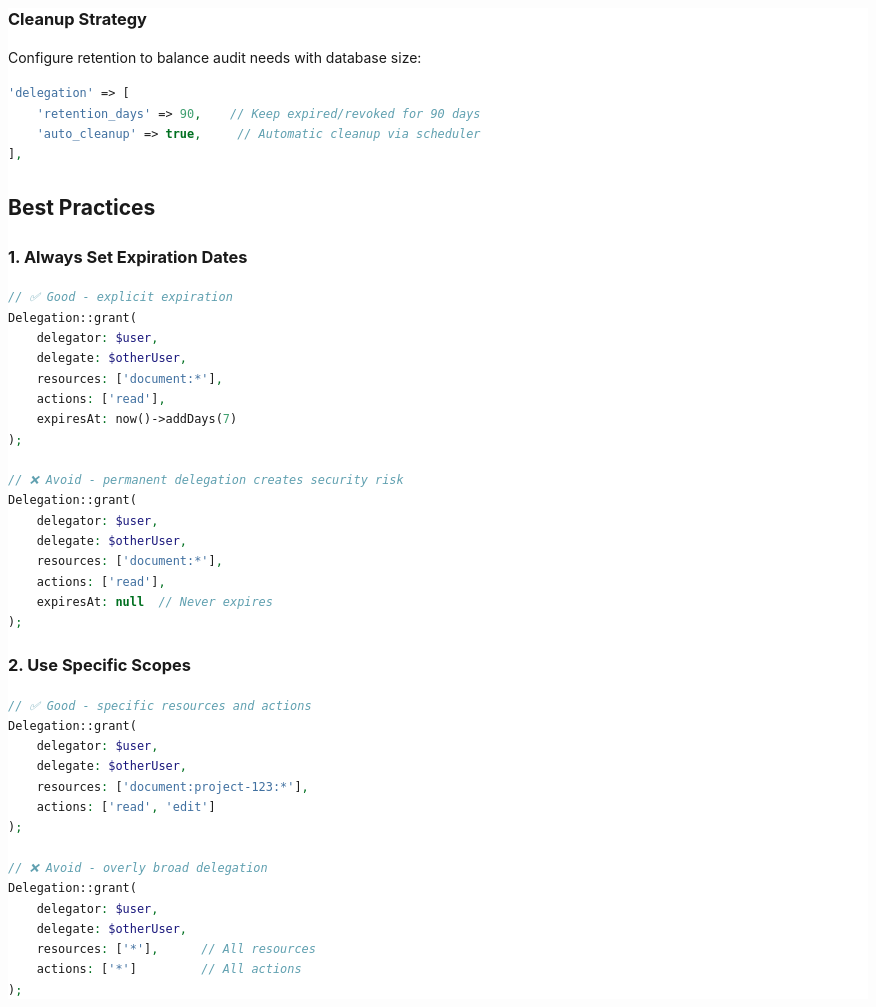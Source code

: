 ### Cleanup Strategy

Configure retention to balance audit needs with database size:

```php
'delegation' => [
    'retention_days' => 90,    // Keep expired/revoked for 90 days
    'auto_cleanup' => true,     // Automatic cleanup via scheduler
],
```

## Best Practices

### 1. Always Set Expiration Dates

```php
// ✅ Good - explicit expiration
Delegation::grant(
    delegator: $user,
    delegate: $otherUser,
    resources: ['document:*'],
    actions: ['read'],
    expiresAt: now()->addDays(7)
);

// ❌ Avoid - permanent delegation creates security risk
Delegation::grant(
    delegator: $user,
    delegate: $otherUser,
    resources: ['document:*'],
    actions: ['read'],
    expiresAt: null  // Never expires
);
```

### 2. Use Specific Scopes

```php
// ✅ Good - specific resources and actions
Delegation::grant(
    delegator: $user,
    delegate: $otherUser,
    resources: ['document:project-123:*'],
    actions: ['read', 'edit']
);

// ❌ Avoid - overly broad delegation
Delegation::grant(
    delegator: $user,
    delegate: $otherUser,
    resources: ['*'],      // All resources
    actions: ['*']         // All actions
);
```
